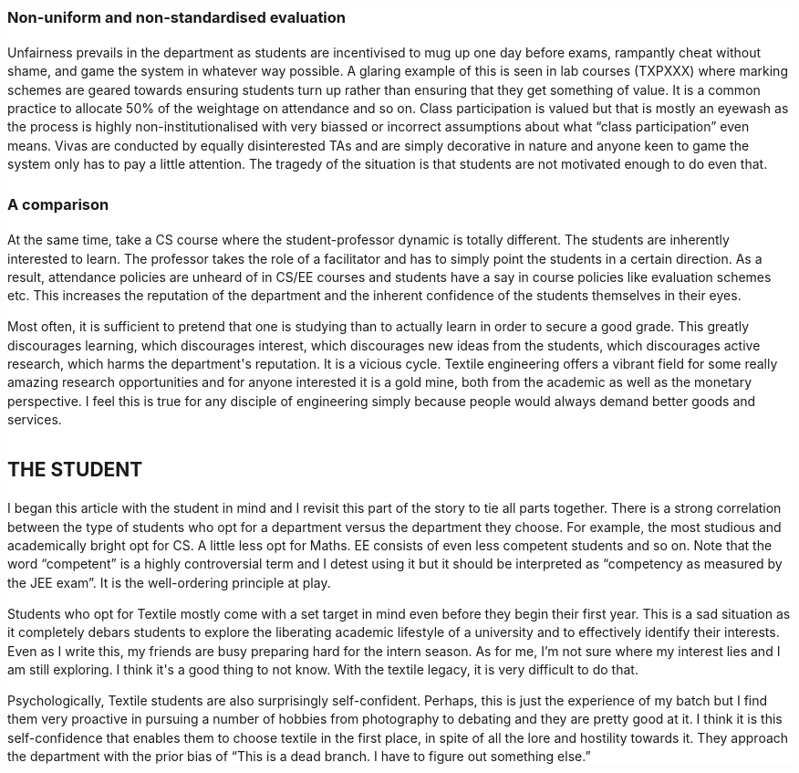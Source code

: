 ### Non-uniform and non-standardised evaluation

Unfairness prevails in the department as students are incentivised to mug up one day before exams, rampantly cheat without shame, and game the system in whatever way possible. A glaring example of this is seen in lab courses (TXPXXX) where marking schemes are geared towards ensuring students turn up rather than ensuring that they get something of value. It is a common practice to allocate 50% of the weightage on attendance and so on. Class participation is valued but that is mostly an eyewash as the process is highly non-institutionalised with very biassed or incorrect assumptions about what “class participation” even means. Vivas are conducted by equally disinterested TAs and are simply decorative in nature and anyone keen to game the system only has to pay a little attention. The tragedy of the situation is that students are not motivated enough to do even that.

### A comparison

At the same time, take a CS course where the student-professor dynamic is totally different. The students are inherently interested to learn. The professor takes the role of a facilitator and has to simply point the students in a certain direction. As a result, attendance policies are unheard of in CS/EE courses and students have a say in course policies like evaluation schemes etc. This increases the reputation of the department and the inherent confidence of the students themselves in their eyes.

Most often, it is sufficient to pretend that one is studying than to actually learn in order to secure a good grade. This greatly discourages learning, which discourages interest, which discourages new ideas from the students, which discourages active research, which harms the department's reputation. It is a vicious cycle. Textile engineering offers a vibrant field for some really amazing research opportunities and for anyone interested it is a gold mine, both from the academic as well as the monetary perspective. I feel this is true for any disciple of engineering simply because people would always demand better goods and services.

## THE STUDENT


I began this article with the student in mind and I revisit this part of the story to tie all parts together. There is a strong correlation between the type of students who opt for a department versus the department they choose. For example, the most studious and academically bright opt for CS. A little less opt for Maths. EE consists of even less competent students and so on. Note that the word “competent” is a highly controversial term and I detest using it but it should be interpreted as “competency as measured by the JEE exam”. It is the well-ordering principle at play.

Students who opt for Textile mostly come with a set target in mind even before they begin their first year. This is a sad situation as it completely debars students to explore the liberating academic lifestyle of a university and to effectively identify their interests. Even as I write this, my friends are busy preparing hard for the intern season. As for me, I’m not sure where my interest lies and I am still exploring. I think it's a good thing to not know. With the textile legacy, it is very difficult to do that. 

Psychologically, Textile students are also surprisingly self-confident. Perhaps, this is just the experience of my batch but I find them very proactive in pursuing a number of hobbies from photography to debating and they are pretty good at it. I think it is this self-confidence that enables them to choose textile in the first place, in spite of all the lore and hostility towards it. They approach the department with the prior bias of “This is a dead branch. I have to figure out something else.” 
